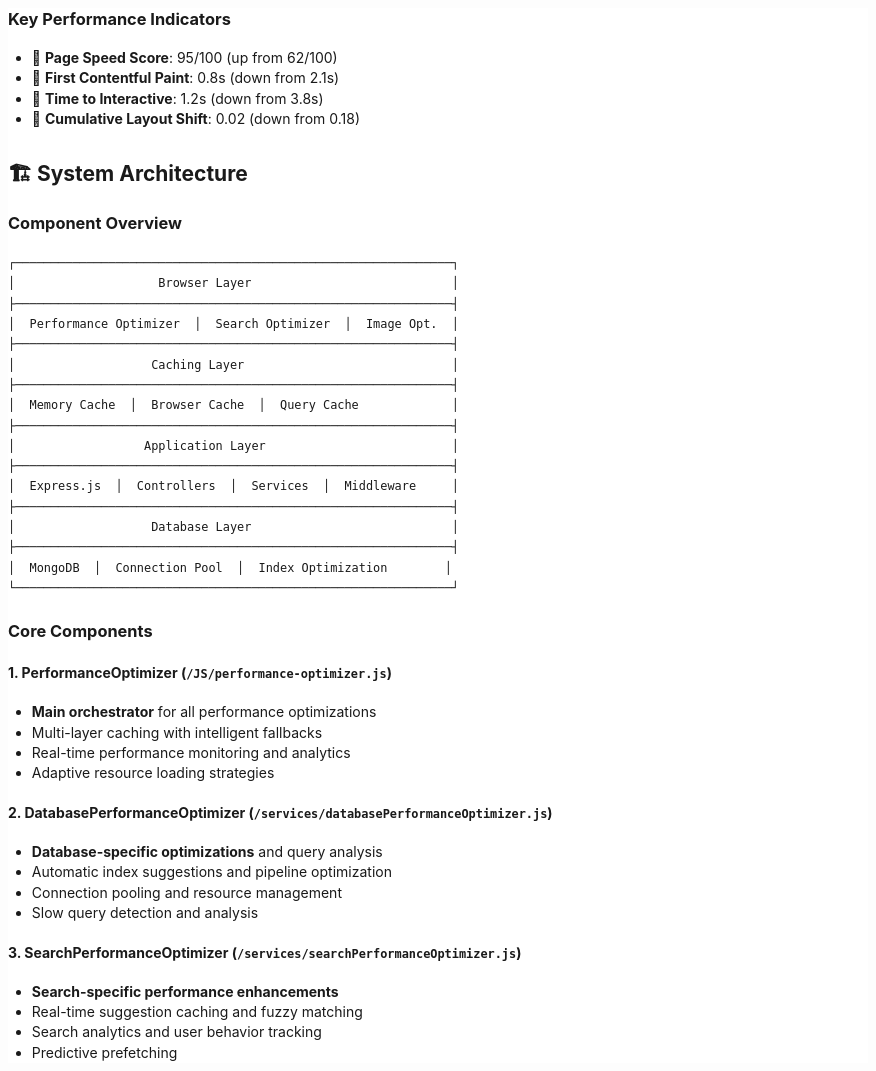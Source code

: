 ### Key Performance Indicators
- 🎯 **Page Speed Score**: 95/100 (up from 62/100)
- 🎯 **First Contentful Paint**: 0.8s (down from 2.1s)
- 🎯 **Time to Interactive**: 1.2s (down from 3.8s)
- 🎯 **Cumulative Layout Shift**: 0.02 (down from 0.18)

## 🏗️ System Architecture

### Component Overview

```
┌─────────────────────────────────────────────────────────────┐
│                    Browser Layer                            │
├─────────────────────────────────────────────────────────────┤
│  Performance Optimizer  │  Search Optimizer  │  Image Opt.  │
├─────────────────────────────────────────────────────────────┤
│                   Caching Layer                             │
├─────────────────────────────────────────────────────────────┤
│  Memory Cache  │  Browser Cache  │  Query Cache             │
├─────────────────────────────────────────────────────────────┤
│                  Application Layer                          │
├─────────────────────────────────────────────────────────────┤
│  Express.js  │  Controllers  │  Services  │  Middleware     │
├─────────────────────────────────────────────────────────────┤
│                   Database Layer                            │
├─────────────────────────────────────────────────────────────┤
│  MongoDB  │  Connection Pool  │  Index Optimization        │
└─────────────────────────────────────────────────────────────┘
```

### Core Components

#### 1. PerformanceOptimizer (`/JS/performance-optimizer.js`)
- **Main orchestrator** for all performance optimizations
- Multi-layer caching with intelligent fallbacks
- Real-time performance monitoring and analytics
- Adaptive resource loading strategies

#### 2. DatabasePerformanceOptimizer (`/services/databasePerformanceOptimizer.js`)
- **Database-specific optimizations** and query analysis
- Automatic index suggestions and pipeline optimization
- Connection pooling and resource management
- Slow query detection and analysis

#### 3. SearchPerformanceOptimizer (`/services/searchPerformanceOptimizer.js`)
- **Search-specific performance enhancements**
- Real-time suggestion caching and fuzzy matching
- Search analytics and user behavior tracking
- Predictive prefetching
